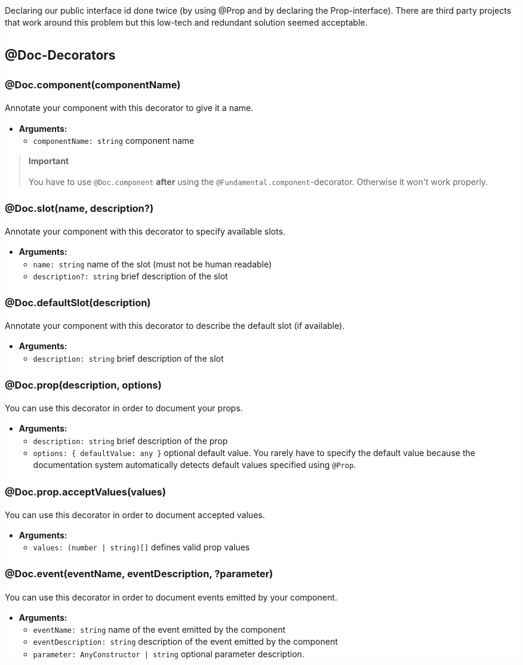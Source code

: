 Declaring our public interface id done twice (by using @Prop and by declaring the Prop-interface). There are third party projects that work around this problem but this low-tech and redundant solution seemed acceptable.

## @Doc-Decorators

### @Doc.component(componentName)

Annotate your component with this decorator to give it a name.

* **Arguments:**
  * `componentName: string` component name

> **Important**
>
> You have to use `@Doc.component` **after** using the `@Fundamental.component`-decorator. Otherwise it won't work properly.

### @Doc.slot(name, description?)

Annotate your component with this decorator to specify available slots.

* **Arguments:**
  * `name: string` name of the slot (must not be human readable)
  * `description?: string` brief description of the slot

### @Doc.defaultSlot(description)

Annotate your component with this decorator to describe the default slot (if available).

* **Arguments:**
  * `description: string` brief description of the slot

### @Doc.prop(description, options)

You can use this decorator in order to document your props.

* **Arguments:**
  * `description: string` brief description of the prop
  * `options: { defaultValue: any }` optional default value. You rarely have to specify the default value because the documentation system automatically detects default values specified using `@Prop`.

### @Doc.prop.acceptValues(values)

You can use this decorator in order to document accepted values.

* **Arguments:**
  * `values: (number | string)[]` defines valid prop values

### @Doc.event(eventName, eventDescription, ?parameter)

You can use this decorator in order to document events emitted by your component.

* **Arguments:**
  * `eventName: string` name of the event emitted by the component
  * `eventDescription: string` description of the event emitted by the component
  * `parameter: AnyConstructor | string` optional parameter description.
